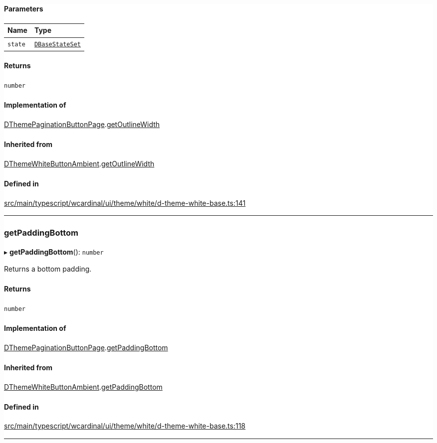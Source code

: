 #### Parameters

| Name | Type |
| :------ | :------ |
| `state` | [`DBaseStateSet`](../interfaces/DBaseStateSet.md) |

#### Returns

`number`

#### Implementation of

[DThemePaginationButtonPage](../interfaces/DThemePaginationButtonPage.md).[getOutlineWidth](../interfaces/DThemePaginationButtonPage.md#getoutlinewidth)

#### Inherited from

[DThemeWhiteButtonAmbient](DThemeWhiteButtonAmbient.md).[getOutlineWidth](DThemeWhiteButtonAmbient.md#getoutlinewidth)

#### Defined in

[src/main/typescript/wcardinal/ui/theme/white/d-theme-white-base.ts:141](https://github.com/winter-cardinal/winter-cardinal-ui/blob/v0.164.0/src/main/typescript/wcardinal/ui/theme/white/d-theme-white-base.ts#L141)

___

### getPaddingBottom

▸ **getPaddingBottom**(): `number`

Returns a bottom padding.

#### Returns

`number`

#### Implementation of

[DThemePaginationButtonPage](../interfaces/DThemePaginationButtonPage.md).[getPaddingBottom](../interfaces/DThemePaginationButtonPage.md#getpaddingbottom)

#### Inherited from

[DThemeWhiteButtonAmbient](DThemeWhiteButtonAmbient.md).[getPaddingBottom](DThemeWhiteButtonAmbient.md#getpaddingbottom)

#### Defined in

[src/main/typescript/wcardinal/ui/theme/white/d-theme-white-base.ts:118](https://github.com/winter-cardinal/winter-cardinal-ui/blob/v0.164.0/src/main/typescript/wcardinal/ui/theme/white/d-theme-white-base.ts#L118)

___
